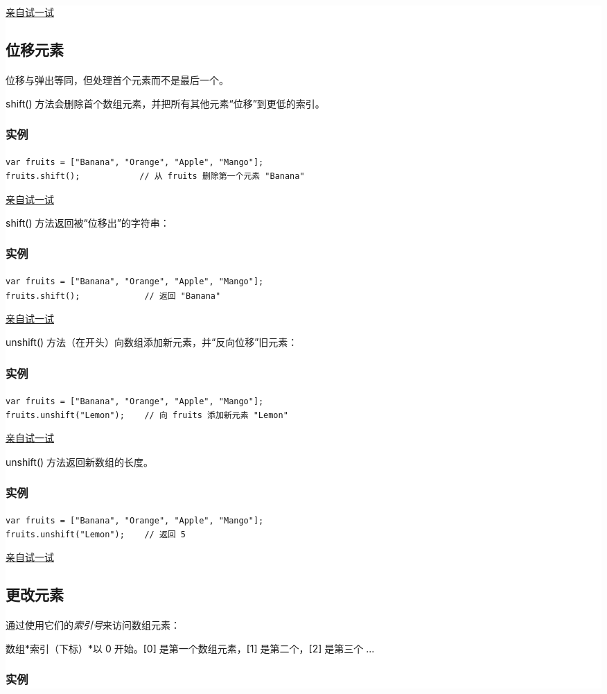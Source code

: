 [亲自试一试](https://www.w3school.com.cn/tiy/t.asp?f=js_array_push_length)

## 位移元素

位移与弹出等同，但处理首个元素而不是最后一个。

shift() 方法会删除首个数组元素，并把所有其他元素“位移”到更低的索引。

### 实例

```
var fruits = ["Banana", "Orange", "Apple", "Mango"];
fruits.shift();            // 从 fruits 删除第一个元素 "Banana"
```

[亲自试一试](https://www.w3school.com.cn/tiy/t.asp?f=js_array_shift)

shift() 方法返回被“位移出”的字符串：

### 实例

```
var fruits = ["Banana", "Orange", "Apple", "Mango"];
fruits.shift();             // 返回 "Banana"
```

[亲自试一试](https://www.w3school.com.cn/tiy/t.asp?f=js_array_shift_return)

unshift() 方法（在开头）向数组添加新元素，并“反向位移”旧元素：

### 实例

```
var fruits = ["Banana", "Orange", "Apple", "Mango"];
fruits.unshift("Lemon");    // 向 fruits 添加新元素 "Lemon"
```

[亲自试一试](https://www.w3school.com.cn/tiy/t.asp?f=js_array_unshift)

unshift() 方法返回新数组的长度。

### 实例

```
var fruits = ["Banana", "Orange", "Apple", "Mango"];
fruits.unshift("Lemon");    // 返回 5
```

[亲自试一试](https://www.w3school.com.cn/tiy/t.asp?f=js_array_unshift_return)

## 更改元素

通过使用它们的*索引号*来访问数组元素：

数组*索引（下标）*以 0 开始。[0] 是第一个数组元素，[1] 是第二个，[2] 是第三个 ...

### 实例
